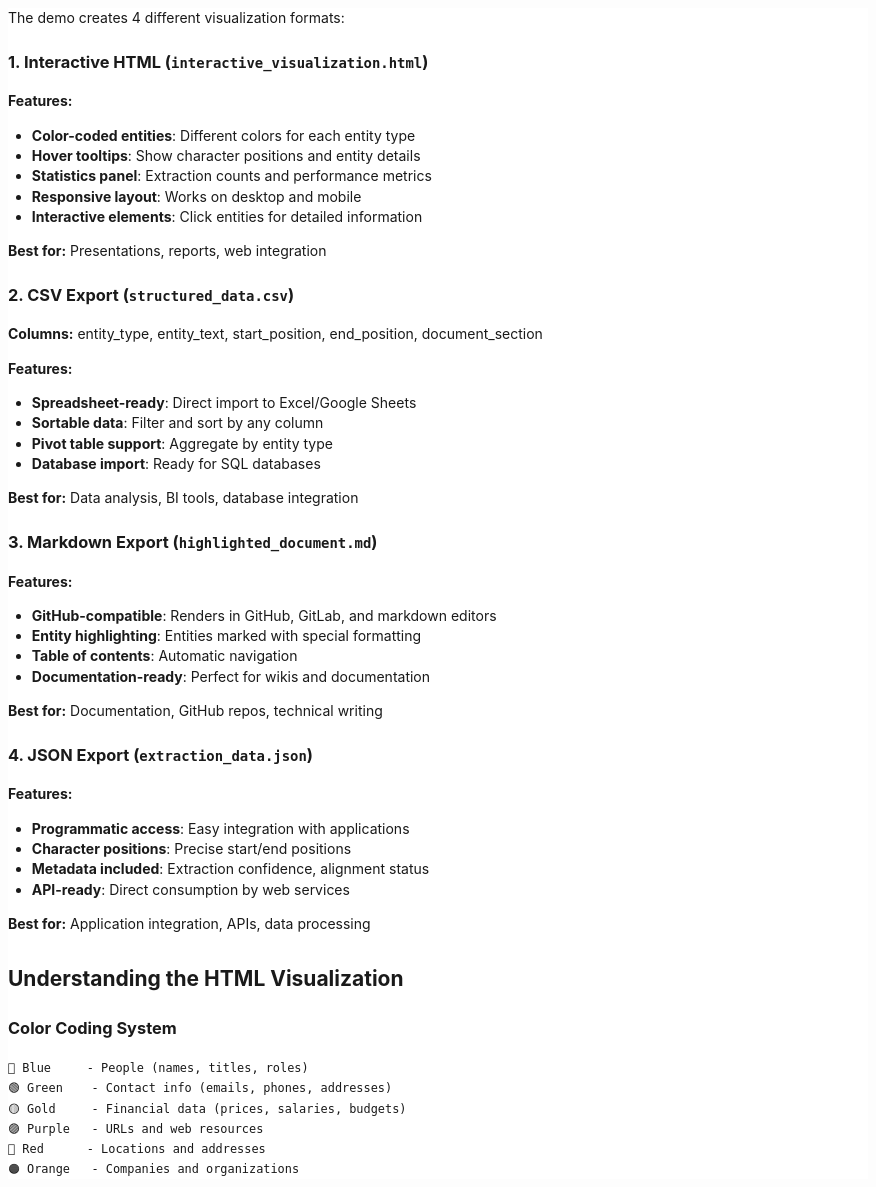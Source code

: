 The demo creates 4 different visualization formats:

### 1. Interactive HTML (`interactive_visualization.html`)
**Features:**
- **Color-coded entities**: Different colors for each entity type
- **Hover tooltips**: Show character positions and entity details
- **Statistics panel**: Extraction counts and performance metrics
- **Responsive layout**: Works on desktop and mobile
- **Interactive elements**: Click entities for detailed information

**Best for:** Presentations, reports, web integration

### 2. CSV Export (`structured_data.csv`)
**Columns:** entity_type, entity_text, start_position, end_position, document_section

**Features:**
- **Spreadsheet-ready**: Direct import to Excel/Google Sheets
- **Sortable data**: Filter and sort by any column
- **Pivot table support**: Aggregate by entity type
- **Database import**: Ready for SQL databases

**Best for:** Data analysis, BI tools, database integration

### 3. Markdown Export (`highlighted_document.md`)
**Features:**
- **GitHub-compatible**: Renders in GitHub, GitLab, and markdown editors
- **Entity highlighting**: Entities marked with special formatting
- **Table of contents**: Automatic navigation
- **Documentation-ready**: Perfect for wikis and documentation

**Best for:** Documentation, GitHub repos, technical writing

### 4. JSON Export (`extraction_data.json`)
**Features:**
- **Programmatic access**: Easy integration with applications
- **Character positions**: Precise start/end positions
- **Metadata included**: Extraction confidence, alignment status
- **API-ready**: Direct consumption by web services

**Best for:** Application integration, APIs, data processing

## Understanding the HTML Visualization

### Color Coding System
```
🔵 Blue     - People (names, titles, roles)
🟢 Green    - Contact info (emails, phones, addresses)  
🟡 Gold     - Financial data (prices, salaries, budgets)
🟣 Purple   - URLs and web resources
🔴 Red      - Locations and addresses
🟠 Orange   - Companies and organizations
```
